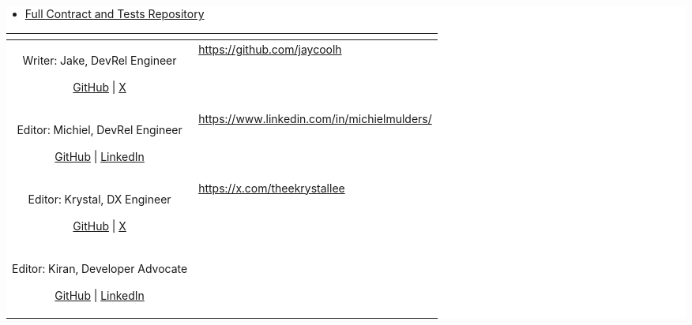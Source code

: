 * [Full Contract and Tests Repository](https://github.com/hedera-dev/hedera-code-snippets/tree/main/hts-evm-mint-nfts)

<table data-card-size="large" data-view="cards"><thead><tr><th align="center"></th><th data-hidden data-card-target data-type="content-ref"></th></tr></thead><tbody><tr><td align="center"><p>Writer: Jake, DevRel Engineer</p><p><a href="https://github.com/jaycoolh">GitHub</a> | <a href="https://x.com/jaycoolh">X</a></p></td><td><a href="https://github.com/jaycoolh">https://github.com/jaycoolh</a></td></tr><tr><td align="center"><p>Editor: Michiel, DevRel Engineer</p><p><a href="https://github.com/michielmulders">GitHub</a> | <a href="https://www.linkedin.com/in/michielmulders/">LinkedIn</a></p></td><td><a href="https://www.linkedin.com/in/michielmulders/">https://www.linkedin.com/in/michielmulders/</a></td></tr><tr><td align="center"><p>Editor: Krystal, DX Engineer</p><p><a href="https://github.com/theekrystallee">GitHub</a> | <a href="https://x.com/theekrystallee">X</a></p></td><td><a href="https://x.com/theekrystallee">https://x.com/theekrystallee</a></td></tr><tr><td align="center"><p>Editor: Kiran, Developer Advocate</p><p><a href="https://github.com/kpachhai">GitHub</a> | <a href="https://www.linkedin.com/in/kiranpachhai/">LinkedIn</a></p></td><td></td></tr></tbody></table>
